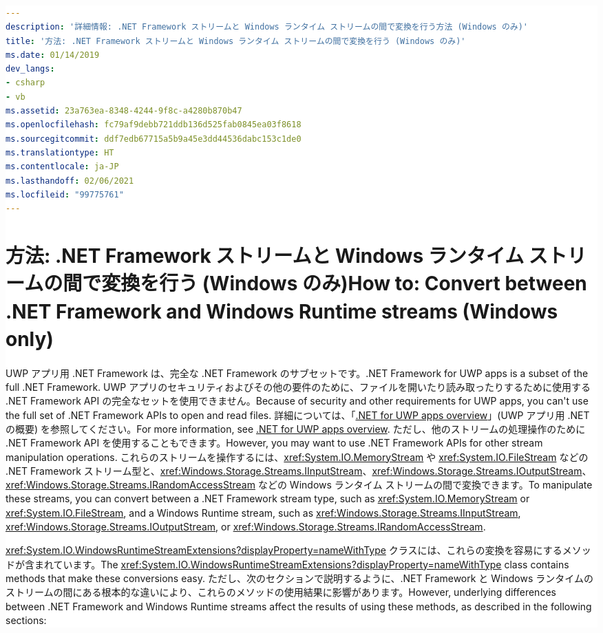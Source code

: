 ```yaml
---
description: '詳細情報: .NET Framework ストリームと Windows ランタイム ストリームの間で変換を行う方法 (Windows のみ)'
title: '方法: .NET Framework ストリームと Windows ランタイム ストリームの間で変換を行う (Windows のみ)'
ms.date: 01/14/2019
dev_langs:
- csharp
- vb
ms.assetid: 23a763ea-8348-4244-9f8c-a4280b870b47
ms.openlocfilehash: fc79af9debb721ddb136d525fab0845ea03f8618
ms.sourcegitcommit: ddf7edb67715a5b9a45e3dd44536dabc153c1de0
ms.translationtype: HT
ms.contentlocale: ja-JP
ms.lasthandoff: 02/06/2021
ms.locfileid: "99775761"
---
```

# <a name="how-to-convert-between-net-framework-and-windows-runtime-streams-windows-only"></a><span data-ttu-id="68179-103">方法: .NET Framework ストリームと Windows ランタイム ストリームの間で変換を行う (Windows のみ)</span><span class="sxs-lookup"><span data-stu-id="68179-103">How to: Convert between .NET Framework and Windows Runtime streams (Windows only)</span></span>

<span data-ttu-id="68179-104">UWP アプリ用 .NET Framework は、完全な .NET Framework のサブセットです。</span><span class="sxs-lookup"><span data-stu-id="68179-104">.NET Framework for UWP apps is a subset of the full .NET Framework.</span></span> <span data-ttu-id="68179-105">UWP アプリのセキュリティおよびその他の要件のために、ファイルを開いたり読み取ったりするために使用する .NET Framework API の完全なセットを使用できません。</span><span class="sxs-lookup"><span data-stu-id="68179-105">Because of security and other requirements for UWP apps, you can't use the full set of .NET Framework APIs to open and read files.</span></span> <span data-ttu-id="68179-106">詳細については、「[.NET for UWP apps overview](/previous-versions/windows/apps/br230302(v=vs.140))」(UWP アプリ用 .NET の概要) を参照してください。</span><span class="sxs-lookup"><span data-stu-id="68179-106">For more information, see [.NET for UWP apps overview](/previous-versions/windows/apps/br230302(v=vs.140)).</span></span> <span data-ttu-id="68179-107">ただし、他のストリームの処理操作のために .NET Framework API を使用することもできます。</span><span class="sxs-lookup"><span data-stu-id="68179-107">However, you may want to use .NET Framework APIs for other stream manipulation operations.</span></span> <span data-ttu-id="68179-108">これらのストリームを操作するには、<xref:System.IO.MemoryStream> や <xref:System.IO.FileStream> などの .NET Framework ストリーム型と、<xref:Windows.Storage.Streams.IInputStream>、<xref:Windows.Storage.Streams.IOutputStream>、<xref:Windows.Storage.Streams.IRandomAccessStream> などの Windows ランタイム ストリームの間で変換できます。</span><span class="sxs-lookup"><span data-stu-id="68179-108">To manipulate these streams, you can convert between a .NET Framework stream type, such as <xref:System.IO.MemoryStream> or <xref:System.IO.FileStream>, and a Windows Runtime stream, such as <xref:Windows.Storage.Streams.IInputStream>, <xref:Windows.Storage.Streams.IOutputStream>, or <xref:Windows.Storage.Streams.IRandomAccessStream>.</span></span>

<span data-ttu-id="68179-109"><xref:System.IO.WindowsRuntimeStreamExtensions?displayProperty=nameWithType> クラスには、これらの変換を容易にするメソッドが含まれています。</span><span class="sxs-lookup"><span data-stu-id="68179-109">The <xref:System.IO.WindowsRuntimeStreamExtensions?displayProperty=nameWithType> class contains methods that make these conversions easy.</span></span> <span data-ttu-id="68179-110">ただし、次のセクションで説明するように、.NET Framework と Windows ランタイムのストリームの間にある根本的な違いにより、これらのメソッドの使用結果に影響があります。</span><span class="sxs-lookup"><span data-stu-id="68179-110">However, underlying differences between .NET Framework and Windows Runtime streams affect the results of using these methods, as described in the following sections:</span></span>
